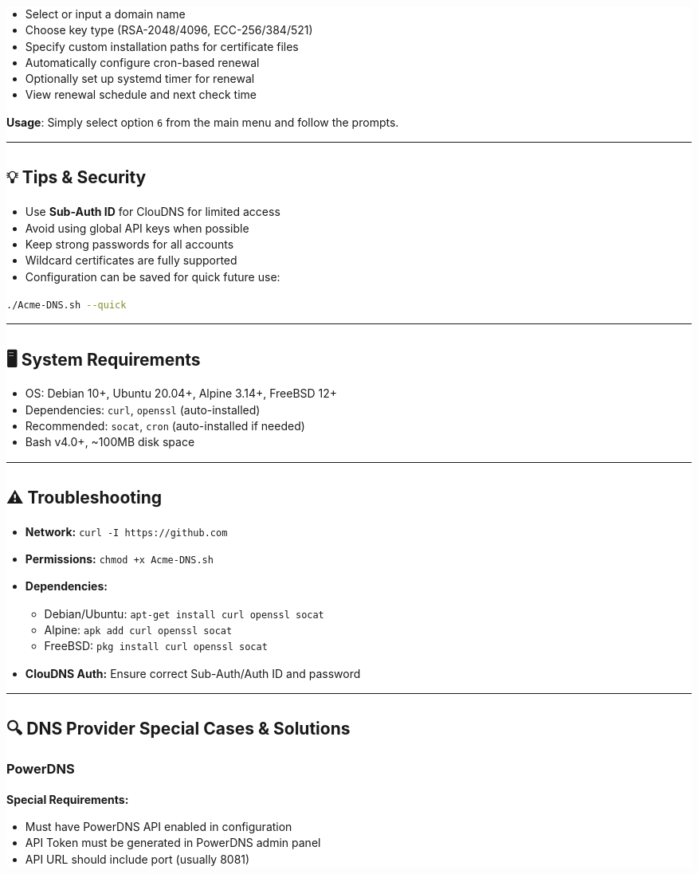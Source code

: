 * Select or input a domain name
* Choose key type (RSA-2048/4096, ECC-256/384/521)
* Specify custom installation paths for certificate files
* Automatically configure cron-based renewal
* Optionally set up systemd timer for renewal
* View renewal schedule and next check time

**Usage**: Simply select option `6` from the main menu and follow the prompts.

---

## 💡 Tips & Security

* Use **Sub-Auth ID** for ClouDNS for limited access
* Avoid using global API keys when possible
* Keep strong passwords for all accounts
* Wildcard certificates are fully supported
* Configuration can be saved for quick future use:

```bash
./Acme-DNS.sh --quick
```

---

## 🖥️ System Requirements

* OS: Debian 10+, Ubuntu 20.04+, Alpine 3.14+, FreeBSD 12+
* Dependencies: `curl`, `openssl` (auto-installed)
* Recommended: `socat`, `cron` (auto-installed if needed)
* Bash v4.0+, ~100MB disk space

---

## ⚠️ Troubleshooting

* **Network:** `curl -I https://github.com`
* **Permissions:** `chmod +x Acme-DNS.sh`
* **Dependencies:**

  * Debian/Ubuntu: `apt-get install curl openssl socat`
  * Alpine: `apk add curl openssl socat`
  * FreeBSD: `pkg install curl openssl socat`
* **ClouDNS Auth:** Ensure correct Sub-Auth/Auth ID and password

---

## 🔍 DNS Provider Special Cases & Solutions

### PowerDNS
**Special Requirements:**
- Must have PowerDNS API enabled in configuration
- API Token must be generated in PowerDNS admin panel
- API URL should include port (usually 8081)
